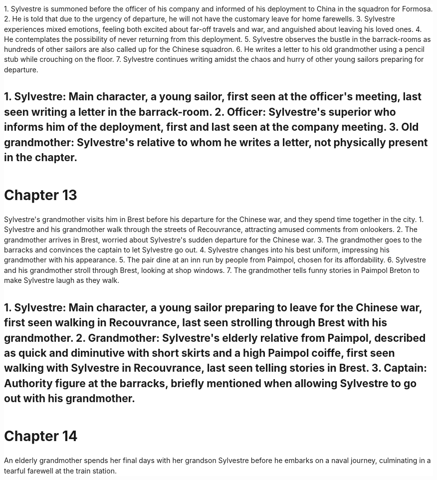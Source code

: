 <events>
1. Sylvestre is summoned before the officer of his company and informed of his deployment to China in the squadron for Formosa.
2. He is told that due to the urgency of departure, he will not have the customary leave for home farewells.
3. Sylvestre experiences mixed emotions, feeling both excited about far-off travels and war, and anguished about leaving his loved ones.
4. He contemplates the possibility of never returning from this deployment.
5. Sylvestre observes the bustle in the barrack-rooms as hundreds of other sailors are also called up for the Chinese squadron.
6. He writes a letter to his old grandmother using a pencil stub while crouching on the floor.
7. Sylvestre continues writing amidst the chaos and hurry of other young sailors preparing for departure.
</events>

<characters>1. Sylvestre: Main character, a young sailor, first seen at the officer's meeting, last seen writing a letter in the barrack-room.
2. Officer: Sylvestre's superior who informs him of the deployment, first and last seen at the company meeting.
3. Old grandmother: Sylvestre's relative to whom he writes a letter, not physically present in the chapter.</characters>
----------------
# Chapter 13
<synopsis>
Sylvestre's grandmother visits him in Brest before his departure for the Chinese war, and they spend time together in the city.
</synopsis>

<events>
1. Sylvestre and his grandmother walk through the streets of Recouvrance, attracting amused comments from onlookers.
2. The grandmother arrives in Brest, worried about Sylvestre's sudden departure for the Chinese war.
3. The grandmother goes to the barracks and convinces the captain to let Sylvestre go out.
4. Sylvestre changes into his best uniform, impressing his grandmother with his appearance.
5. The pair dine at an inn run by people from Paimpol, chosen for its affordability.
6. Sylvestre and his grandmother stroll through Brest, looking at shop windows.
7. The grandmother tells funny stories in Paimpol Breton to make Sylvestre laugh as they walk.
</events>

<characters>1. Sylvestre: Main character, a young sailor preparing to leave for the Chinese war, first seen walking in Recouvrance, last seen strolling through Brest with his grandmother.
2. Grandmother: Sylvestre's elderly relative from Paimpol, described as quick and diminutive with short skirts and a high Paimpol coiffe, first seen walking with Sylvestre in Recouvrance, last seen telling stories in Brest.
3. Captain: Authority figure at the barracks, briefly mentioned when allowing Sylvestre to go out with his grandmother.</characters>
----------------
# Chapter 14
<synopsis>
An elderly grandmother spends her final days with her grandson Sylvestre before he embarks on a naval journey, culminating in a tearful farewell at the train station.
</synopsis>
